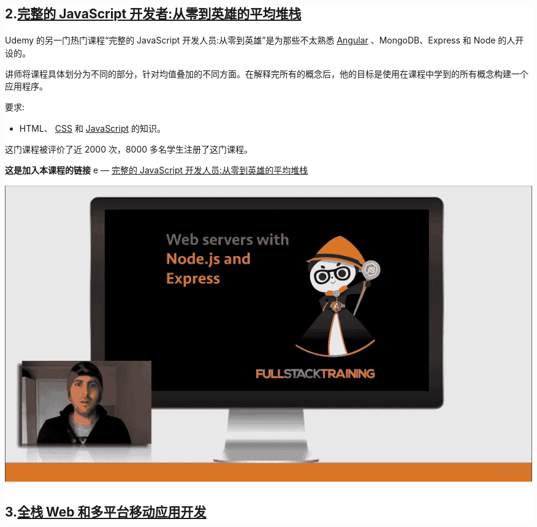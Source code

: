 ## 2.[完整的 JavaScript 开发者:从零到英雄的平均堆栈](https://click.linksynergy.com/deeplink?id=JVFxdTr9V80&mid=39197&murl=https%3A%2F%2Fwww.udemy.com%2Fcourse%2Fthe-complete-javascript-developer-mean-stack-zero-to-hero%2F)

Udemy 的另一门热门课程“完整的 JavaScript 开发人员:从零到英雄”是为那些不太熟悉 [Angular](/javarevisited/top-10-free-courses-to-learn-angular-framework-in-2020-bb62148c73d3) 、MongoDB、Express 和 Node 的人开设的。

讲师将课程具体划分为不同的部分，针对均值叠加的不同方面。在解释完所有的概念后，他的目标是使用在课程中学到的所有概念构建一个应用程序。

要求:

*   HTML、 [CSS](/javarevisited/top-5-advanced-css-courses-to-learn-flexbox-grid-and-sass-da8e37b09b1d) 和 [JavaScript](/javarevisited/12-free-courses-to-learn-javascript-and-es6-for-beginners-and-experienced-developers-aa35874c9a32) 的知识。

这门课程被评价了近 2000 次，8000 多名学生注册了这门课程。

**这是加入本课程的链接** e — [完整的 JavaScript 开发人员:从零到英雄的平均堆栈](https://click.linksynergy.com/deeplink?id=JVFxdTr9V80&mid=39197&murl=https%3A%2F%2Fwww.udemy.com%2Fcourse%2Fthe-complete-javascript-developer-mean-stack-zero-to-hero%2F)

[![](img/25a2819c887dd5b4abd6acb12f435477.png)](https://click.linksynergy.com/deeplink?id=JVFxdTr9V80&mid=39197&murl=https%3A%2F%2Fwww.udemy.com%2Fcourse%2Fthe-complete-javascript-developer-mean-stack-zero-to-hero%2F)

## 3.[全栈 Web 和多平台移动应用开发](https://coursera.pxf.io/c/3294490/1164545/14726?u=https%3A%2F%2Fwww.coursera.org%2Fspecializations%2Ffull-stack-mobile-app-development)
